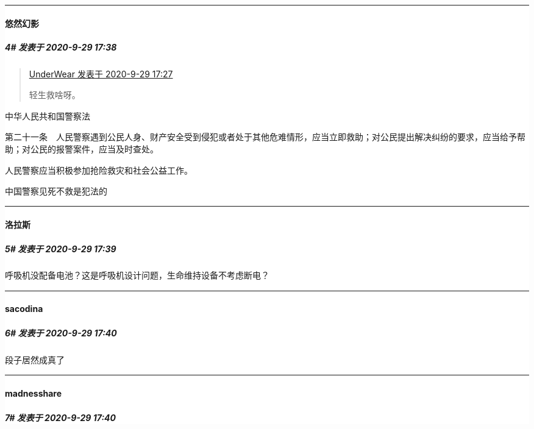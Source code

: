 


*****

####  悠然幻影  
##### 4#       发表于 2020-9-29 17:38



<blockquote><a href="httphttps://bbs.saraba1st.com/2b/forum.php?mod=redirect&amp;goto=findpost&amp;pid=48897718&amp;ptid=1962550" target="_blank">UnderWear 发表于 2020-9-29 17:27</a>

轻生救啥呀。</blockquote>
中华人民共和国警察法

第二十一条　人民警察遇到公民人身、财产安全受到侵犯或者处于其他危难情形，应当立即救助；对公民提出解决纠纷的要求，应当给予帮助；对公民的报警案件，应当及时查处。

人民警察应当积极参加抢险救灾和社会公益工作。



中国警察见死不救是犯法的







*****

####  洛拉斯  
##### 5#       发表于 2020-9-29 17:39




呼吸机没配备电池？这是呼吸机设计问题，生命维持设备不考虑断电？







*****

####  sacodina  
##### 6#       发表于 2020-9-29 17:40




段子居然成真了







*****

####  madnesshare  
##### 7#       发表于 2020-9-29 17:40


